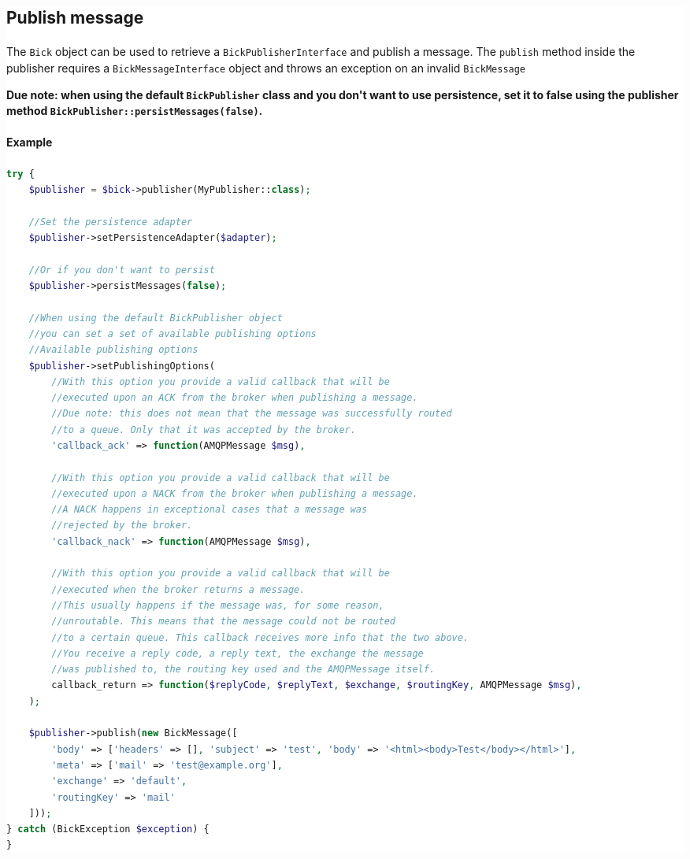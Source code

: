 ## Publish message
The `Bick` object can be used to retrieve a `BickPublisherInterface` and publish a message.
The `publish` method inside the publisher requires a `BickMessageInterface` object and 
throws an exception on an invalid `BickMessage`

**Due note: when using the default `BickPublisher` class and you don't want to use persistence, set it to false using the publisher method `BickPublisher::persistMessages(false)`.**

#### Example
```php
try {
    $publisher = $bick->publisher(MyPublisher::class);
    
    //Set the persistence adapter
    $publisher->setPersistenceAdapter($adapter);
    
    //Or if you don't want to persist
    $publisher->persistMessages(false);
    
    //When using the default BickPublisher object
    //you can set a set of available publishing options
    //Available publishing options
    $publisher->setPublishingOptions(
        //With this option you provide a valid callback that will be
        //executed upon an ACK from the broker when publishing a message.
        //Due note: this does not mean that the message was successfully routed
        //to a queue. Only that it was accepted by the broker.
        'callback_ack' => function(AMQPMessage $msg),
        
        //With this option you provide a valid callback that will be
        //executed upon a NACK from the broker when publishing a message.
        //A NACK happens in exceptional cases that a message was
        //rejected by the broker.
        'callback_nack' => function(AMQPMessage $msg),
        
        //With this option you provide a valid callback that will be
        //executed when the broker returns a message.
        //This usually happens if the message was, for some reason,
        //unroutable. This means that the message could not be routed
        //to a certain queue. This callback receives more info that the two above.
        //You receive a reply code, a reply text, the exchange the message
        //was published to, the routing key used and the AMQPMessage itself.
        callback_return => function($replyCode, $replyText, $exchange, $routingKey, AMQPMessage $msg),
    );
    
    $publisher->publish(new BickMessage([
        'body' => ['headers' => [], 'subject' => 'test', 'body' => '<html><body>Test</body></html>'],
        'meta' => ['mail' => 'test@example.org'],
        'exchange' => 'default',
        'routingKey' => 'mail'
    ]));
} catch (BickException $exception) {
}
```
